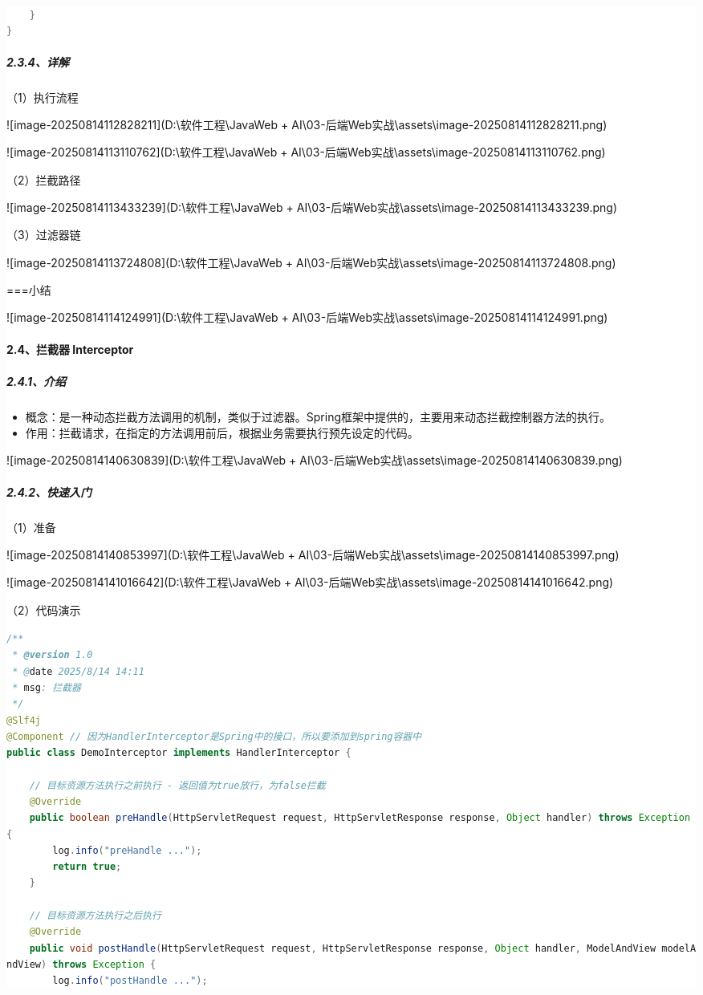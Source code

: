 ```java
    }
}
```

##### 2.3.4、详解

（1）执行流程

![image-20250814112828211](D:\软件工程\JavaWeb + AI\03-后端Web实战\assets\image-20250814112828211.png)

![image-20250814113110762](D:\软件工程\JavaWeb + AI\03-后端Web实战\assets\image-20250814113110762.png)

（2）拦截路径

![image-20250814113433239](D:\软件工程\JavaWeb + AI\03-后端Web实战\assets\image-20250814113433239.png)

（3）过滤器链

![image-20250814113724808](D:\软件工程\JavaWeb + AI\03-后端Web实战\assets\image-20250814113724808.png)

===小结

![image-20250814114124991](D:\软件工程\JavaWeb + AI\03-后端Web实战\assets\image-20250814114124991.png)

#### 2.4、拦截器 Interceptor

##### 2.4.1、介绍

- 概念：是一种动态拦截方法调用的机制，类似于过滤器。Spring框架中提供的，主要用来动态拦截控制器方法的执行。
- 作用：拦截请求，在指定的方法调用前后，根据业务需要执行预先设定的代码。

![image-20250814140630839](D:\软件工程\JavaWeb + AI\03-后端Web实战\assets\image-20250814140630839.png)

##### 2.4.2、快速入门

（1）准备

![image-20250814140853997](D:\软件工程\JavaWeb + AI\03-后端Web实战\assets\image-20250814140853997.png)

![image-20250814141016642](D:\软件工程\JavaWeb + AI\03-后端Web实战\assets\image-20250814141016642.png)

（2）代码演示

```java
/**
 * @version 1.0
 * @date 2025/8/14 14:11
 * msg: 拦截器
 */
@Slf4j
@Component // 因为HandlerInterceptor是Spring中的接口，所以要添加到spring容器中
public class DemoInterceptor implements HandlerInterceptor {

    // 目标资源方法执行之前执行 - 返回值为true放行，为false拦截
    @Override
    public boolean preHandle(HttpServletRequest request, HttpServletResponse response, Object handler) throws Exception {
        log.info("preHandle ...");
        return true;
    }

    // 目标资源方法执行之后执行
    @Override
    public void postHandle(HttpServletRequest request, HttpServletResponse response, Object handler, ModelAndView modelAndView) throws Exception {
        log.info("postHandle ...");
```